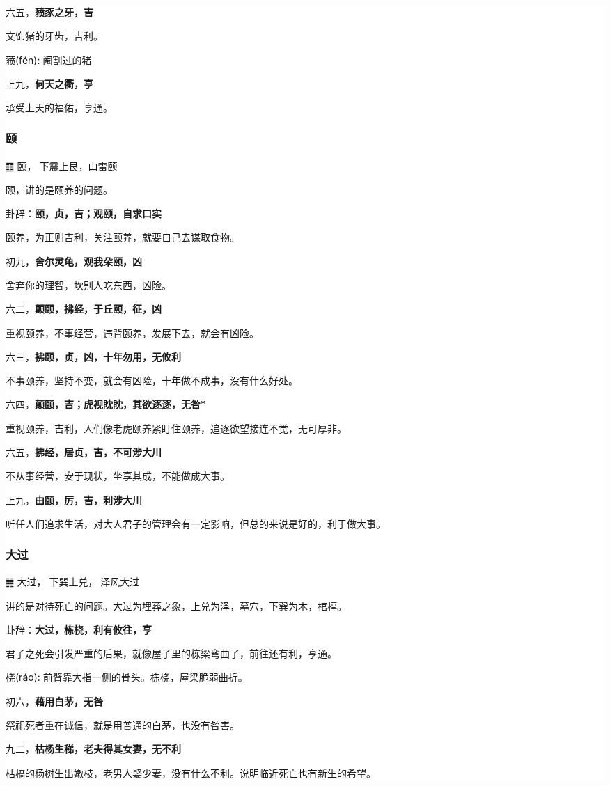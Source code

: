 六五，**豮豕之牙，吉**

文饰猪的牙齿，吉利。

豮(fén): 阉割过的猪

上九，**何天之衢，亨**

承受上天的福佑，亨通。

### 颐

䷚ 颐， 下震上艮，山雷颐

颐，讲的是颐养的问题。

卦辞：**颐，贞，吉；观颐，自求口实**

颐养，为正则吉利，关注颐养，就要自己去谋取食物。

初九，**舍尔灵龟，观我朵颐，凶**

舍弃你的理智，坎别人吃东西，凶险。

六二，**颠颐，拂经，于丘颐，征，凶**

重视颐养，不事经营，违背颐养，发展下去，就会有凶险。

六三，**拂颐，贞，凶，十年勿用，无攸利**

不事颐养，坚持不变，就会有凶险，十年做不成事，没有什么好处。

六四，**颠颐，吉；虎视眈眈，其欲逐逐，无咎***

重视颐养，吉利，人们像老虎颐养紧盯住颐养，追逐欲望接连不觉，无可厚非。

六五，**拂经，居贞，吉，不可涉大川**

不从事经营，安于现状，坐享其成，不能做成大事。

上九，**由颐，厉，吉，利涉大川**

听任人们追求生活，对大人君子的管理会有一定影响，但总的来说是好的，利于做大事。

### 大过

䷛ 大过， 下巽上兑， 泽风大过

讲的是对待死亡的问题。大过为埋葬之象，上兑为泽，墓穴，下巽为木，棺椁。

卦辞：**大过，栋桡，利有攸往，亨**

君子之死会引发严重的后果，就像屋子里的栋梁弯曲了，前往还有利，亨通。

桡(ráo): 前臂靠大指一侧的骨头。栋桡，屋梁脆弱曲折。

初六，**藉用白茅，无咎**

祭祀死者重在诚信，就是用普通的白茅，也没有咎害。

九二，**枯杨生稊，老夫得其女妻，无不利**

枯槁的杨树生出嫩枝，老男人娶少妻，没有什么不利。说明临近死亡也有新生的希望。
